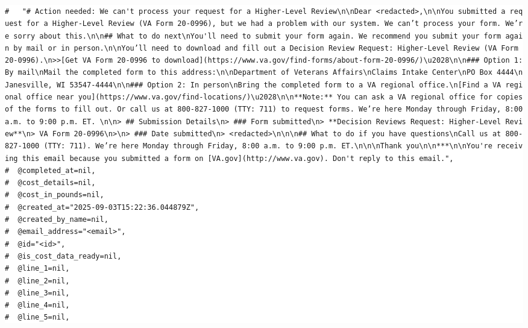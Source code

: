     #   "# Action needed: We can't process your request for a Higher-Level Review\n\nDear <redacted>,\n\nYou submitted a request for a Higher-Level Review (VA Form 20-0996), but we had a problem with our system. We can’t process your form. We’re sorry about this.\n\n## What to do next\nYou'll need to submit your form again. We recommend you submit your form again by mail or in person.\n\nYou’ll need to download and fill out a Decision Review Request: Higher-Level Review (VA Form 20-0996).\n>>[Get VA Form 20-0996 to download](https://www.va.gov/find-forms/about-form-20-0996/)\u2028\n\n### Option 1: By mail\nMail the completed form to this address:\n\nDepartment of Veterans Affairs\nClaims Intake Center\nPO Box 4444\nJanesville, WI 53547-4444\n\n### Option 2: In person\nBring the completed form to a VA regional office.\n[Find a VA regional office near you](https://www.va.gov/find-locations/)\u2028\n\n**Note:** You can ask a VA regional office for copies of the forms to fill out. Or call us at 800-827-1000 (TTY: 711) to request forms. We’re here Monday through Friday, 8:00 a.m. to 9:00 p.m. ET. \n\n> ## Submission Details\n> ### Form submitted\n> **Decision Reviews Request: Higher-Level Review**\n> VA Form 20-0996\n>\n> ### Date submitted\n> <redacted>\n\n\n## What to do if you have questions\nCall us at 800-827-1000 (TTY: 711). We’re here Monday through Friday, 8:00 a.m. to 9:00 p.m. ET.\n\n\nThank you\n\n***\n\nYou're receiving this email because you submitted a form on [VA.gov](http://www.va.gov). Don't reply to this email.",
    #  @completed_at=nil,
    #  @cost_details=nil,
    #  @cost_in_pounds=nil,
    #  @created_at="2025-09-03T15:22:36.044879Z",
    #  @created_by_name=nil,
    #  @email_address="<email>",
    #  @id="<id>",
    #  @is_cost_data_ready=nil,
    #  @line_1=nil,
    #  @line_2=nil,
    #  @line_3=nil,
    #  @line_4=nil,
    #  @line_5=nil,